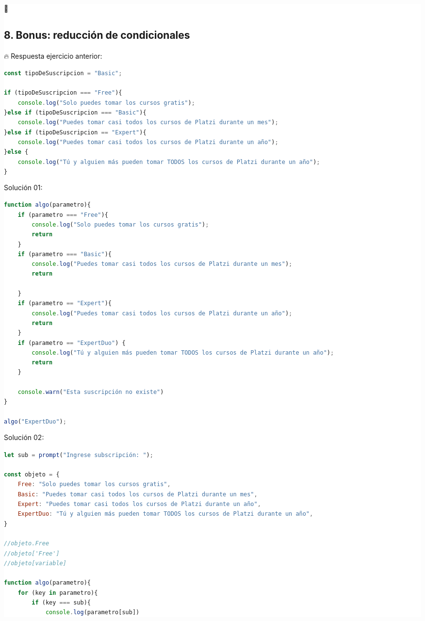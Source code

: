 🎲

## 8. Bonus: reducción de condicionales 

🔥 Respuesta ejercicio anterior:      
```js
const tipoDeSuscripcion = "Basic";

if (tipoDeSuscripcion === "Free"){
    console.log("Solo puedes tomar los cursos gratis");
}else if (tipoDeSuscripcion === "Basic"){
    console.log("Puedes tomar casi todos los cursos de Platzi durante un mes");
}else if (tipoDeSuscripcion == "Expert"){
    console.log("Puedes tomar casi todos los cursos de Platzi durante un año");
}else {
    console.log("Tú y alguien más pueden tomar TODOS los cursos de Platzi durante un año");
}
```

Solución 01:    
```js
function algo(parametro){
    if (parametro === "Free"){
        console.log("Solo puedes tomar los cursos gratis");
        return
    }
    if (parametro === "Basic"){
        console.log("Puedes tomar casi todos los cursos de Platzi durante un mes");
        return

    }
    if (parametro == "Expert"){
        console.log("Puedes tomar casi todos los cursos de Platzi durante un año");
        return
    }
    if (parametro == "ExpertDuo") {
        console.log("Tú y alguien más pueden tomar TODOS los cursos de Platzi durante un año");
        return
    }

    console.warn("Esta suscripción no existe")
}

algo("ExpertDuo");
```

Solución 02:      
```js
let sub = prompt("Ingrese subscripción: ");

const objeto = {
    Free: "Solo puedes tomar los cursos gratis",
    Basic: "Puedes tomar casi todos los cursos de Platzi durante un mes",
    Expert: "Puedes tomar casi todos los cursos de Platzi durante un año",
    ExpertDuo: "Tú y alguien más pueden tomar TODOS los cursos de Platzi durante un año",
}

//objeto.Free
//objeto['Free']
//objeto[variable]

function algo(parametro){
    for (key in parametro){
        if (key === sub){
            console.log(parametro[sub])
```